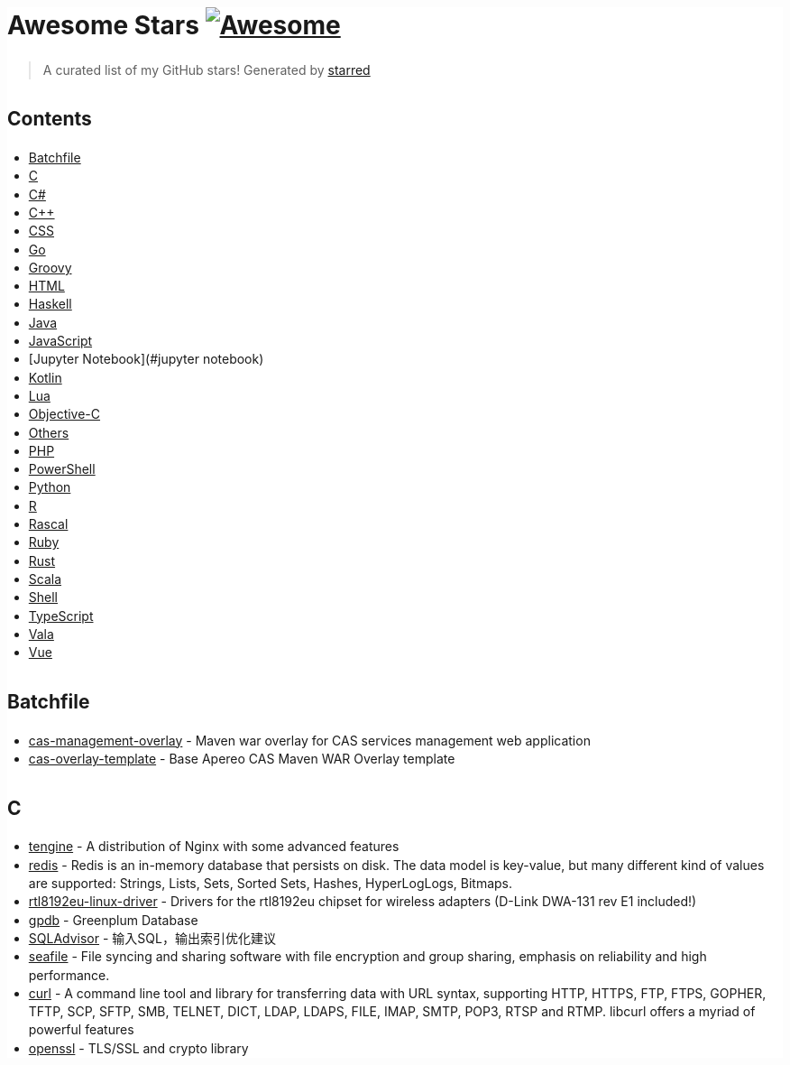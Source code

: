 # Awesome Stars [![Awesome](https://cdn.rawgit.com/sindresorhus/awesome/d7305f38d29fed78fa85652e3a63e154dd8e8829/media/badge.svg)](https://github.com/sindresorhus/awesome)

> A curated list of my GitHub stars!  Generated by [starred](https://github.com/maguowei/starred)


## Contents

  - [Batchfile](#batchfile)
  - [C](#c)
  - [C#](#c#)
  - [C++](#c++)
  - [CSS](#css)
  - [Go](#go)
  - [Groovy](#groovy)
  - [HTML](#html)
  - [Haskell](#haskell)
  - [Java](#java)
  - [JavaScript](#javascript)
  - [Jupyter Notebook](#jupyter notebook)
  - [Kotlin](#kotlin)
  - [Lua](#lua)
  - [Objective-C](#objective-c)
  - [Others](#others)
  - [PHP](#php)
  - [PowerShell](#powershell)
  - [Python](#python)
  - [R](#r)
  - [Rascal](#rascal)
  - [Ruby](#ruby)
  - [Rust](#rust)
  - [Scala](#scala)
  - [Shell](#shell)
  - [TypeScript](#typescript)
  - [Vala](#vala)
  - [Vue](#vue)

## Batchfile 

- [cas-management-overlay](https://github.com/apereo/cas-management-overlay) - Maven war overlay for CAS services management web application
- [cas-overlay-template](https://github.com/apereo/cas-overlay-template) - Base Apereo CAS Maven WAR Overlay template

## C 

- [tengine](https://github.com/alibaba/tengine) - A distribution of Nginx with some advanced features
- [redis](https://github.com/antirez/redis) - Redis is an in-memory database that persists on disk. The data model is key-value, but many different kind of values are supported: Strings, Lists, Sets, Sorted Sets, Hashes, HyperLogLogs, Bitmaps.
- [rtl8192eu-linux-driver](https://github.com/Mange/rtl8192eu-linux-driver) - Drivers for the rtl8192eu chipset for wireless adapters (D-Link DWA-131 rev E1 included!)
- [gpdb](https://github.com/greenplum-db/gpdb) - Greenplum Database
- [SQLAdvisor](https://github.com/Meituan-Dianping/SQLAdvisor) - 输入SQL，输出索引优化建议
- [seafile](https://github.com/haiwen/seafile) - File syncing and sharing software with file encryption and group sharing, emphasis on reliability and high performance.
- [curl](https://github.com/curl/curl) - A command line tool and library for transferring data with URL syntax, supporting HTTP, HTTPS, FTP, FTPS, GOPHER, TFTP, SCP, SFTP, SMB, TELNET, DICT, LDAP, LDAPS, FILE, IMAP, SMTP, POP3, RTSP and RTMP. libcurl offers a myriad of powerful features
- [openssl](https://github.com/openssl/openssl) - TLS/SSL and crypto library
